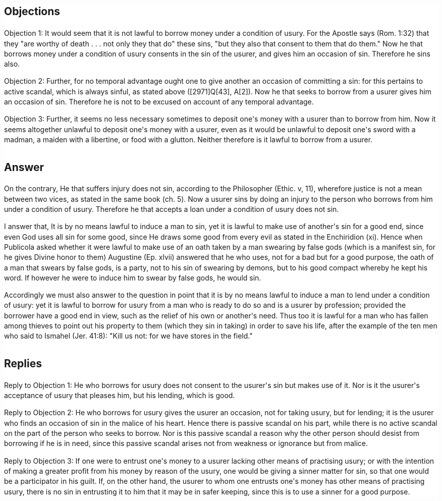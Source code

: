 ## Objections

Objection 1: It would seem that it is not lawful to borrow money under a condition of usury. For the Apostle says (Rom. 1:32) that they "are worthy of death . . . not only they that do" these sins, "but they also that consent to them that do them." Now he that borrows money under a condition of usury consents in the sin of the usurer, and gives him an occasion of sin. Therefore he sins also.

Objection 2: Further, for no temporal advantage ought one to give another an occasion of committing a sin: for this pertains to active scandal, which is always sinful, as stated above ([2971]Q[43], A[2]). Now he that seeks to borrow from a usurer gives him an occasion of sin. Therefore he is not to be excused on account of any temporal advantage.

Objection 3: Further, it seems no less necessary sometimes to deposit one's money with a usurer than to borrow from him. Now it seems altogether unlawful to deposit one's money with a usurer, even as it would be unlawful to deposit one's sword with a madman, a maiden with a libertine, or food with a glutton. Neither therefore is it lawful to borrow from a usurer.

## Answer

On the contrary, He that suffers injury does not sin, according to the Philosopher (Ethic. v, 11), wherefore justice is not a mean between two vices, as stated in the same book (ch. 5). Now a usurer sins by doing an injury to the person who borrows from him under a condition of usury. Therefore he that accepts a loan under a condition of usury does not sin.

I answer that, It is by no means lawful to induce a man to sin, yet it is lawful to make use of another's sin for a good end, since even God uses all sin for some good, since He draws some good from every evil as stated in the Enchiridion (xi). Hence when Publicola asked whether it were lawful to make use of an oath taken by a man swearing by false gods (which is a manifest sin, for he gives Divine honor to them) Augustine (Ep. xlvii) answered that he who uses, not for a bad but for a good purpose, the oath of a man that swears by false gods, is a party, not to his sin of swearing by demons, but to his good compact whereby he kept his word. If however he were to induce him to swear by false gods, he would sin.

Accordingly we must also answer to the question in point that it is by no means lawful to induce a man to lend under a condition of usury: yet it is lawful to borrow for usury from a man who is ready to do so and is a usurer by profession; provided the borrower have a good end in view, such as the relief of his own or another's need. Thus too it is lawful for a man who has fallen among thieves to point out his property to them (which they sin in taking) in order to save his life, after the example of the ten men who said to Ismahel (Jer. 41:8): "Kill us not: for we have stores in the field."

## Replies

Reply to Objection 1: He who borrows for usury does not consent to the usurer's sin but makes use of it. Nor is it the usurer's acceptance of usury that pleases him, but his lending, which is good.

Reply to Objection 2: He who borrows for usury gives the usurer an occasion, not for taking usury, but for lending; it is the usurer who finds an occasion of sin in the malice of his heart. Hence there is passive scandal on his part, while there is no active scandal on the part of the person who seeks to borrow. Nor is this passive scandal a reason why the other person should desist from borrowing if he is in need, since this passive scandal arises not from weakness or ignorance but from malice.

Reply to Objection 3: If one were to entrust one's money to a usurer lacking other means of practising usury; or with the intention of making a greater profit from his money by reason of the usury, one would be giving a sinner matter for sin, so that one would be a participator in his guilt. If, on the other hand, the usurer to whom one entrusts one's money has other means of practising usury, there is no sin in entrusting it to him that it may be in safer keeping, since this is to use a sinner for a good purpose.
